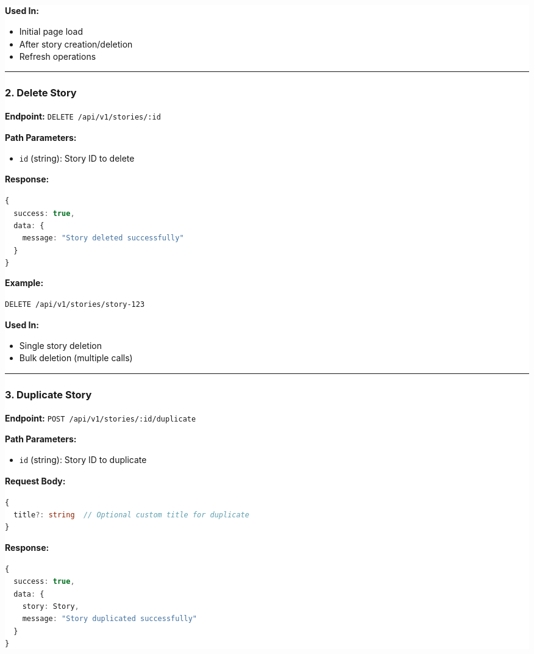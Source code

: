 **Used In:**
- Initial page load
- After story creation/deletion
- Refresh operations

---

### 2. Delete Story

**Endpoint:** `DELETE /api/v1/stories/:id`

**Path Parameters:**
- `id` (string): Story ID to delete

**Response:**
```typescript
{
  success: true,
  data: {
    message: "Story deleted successfully"
  }
}
```

**Example:**
```bash
DELETE /api/v1/stories/story-123
```

**Used In:**
- Single story deletion
- Bulk deletion (multiple calls)

---

### 3. Duplicate Story

**Endpoint:** `POST /api/v1/stories/:id/duplicate`

**Path Parameters:**
- `id` (string): Story ID to duplicate

**Request Body:**
```typescript
{
  title?: string  // Optional custom title for duplicate
}
```

**Response:**
```typescript
{
  success: true,
  data: {
    story: Story,
    message: "Story duplicated successfully"
  }
}
```
